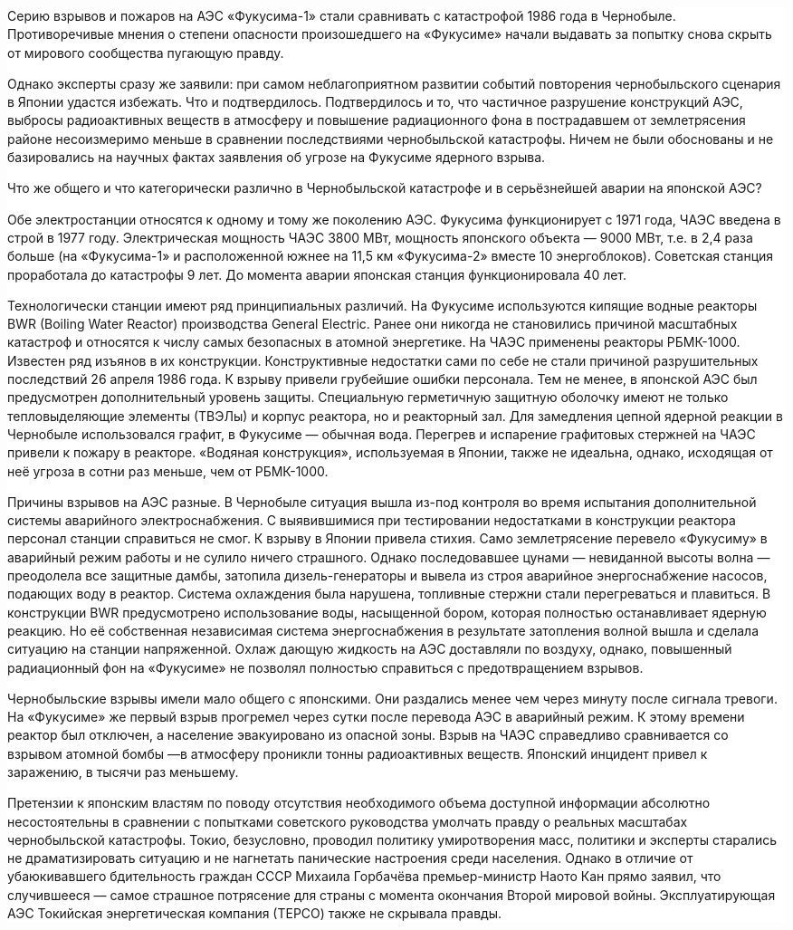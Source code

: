 Cерию взрывов и пожаров на АЭС «Фукусима-1» стали сравнивать с катастрофой 1986 года в Чернобыле. Противоречивые мнения о степени опасности произошедшего на «Фукусиме» начали выдавать за попытку снова скрыть от мирового сообщества пугающую правду.

Однако эксперты сразу же заявили: при самом неблагоприятном развитии событий повторения чернобыльского сценария в Японии удастся избежать. Что и подтвердилось. Подтвердилось и то, что частичное разрушение конструкций АЭС, выбросы радиоактивных веществ в атмосферу и повышение радиационного фона в пострадавшем от землетрясения районе несоизмеримо меньше в сравнении последствиями чернобыльской катастрофы. Ничем не были обоснованы и не базировались на научных фактах заявления об угрозе на Фукусиме ядерного взрыва.

Что же общего и что категорически различно в Чернобыльской катастрофе и в серьёзнейшей аварии на японской АЭС?

Обе электростанции относятся к одному и тому же поколению АЭС. Фукусима функционирует с 1971 года, ЧАЭС введена в строй в 1977 году. Электрическая мощность ЧАЭС 3800 МВт, мощность японского объекта — 9000 МВт, т.е. в 2,4 раза больше (на «Фукусима-1» и расположенной южнее на 11,5 км «Фукусима-2» вместе 10 энергоблоков). Советская станция проработала до катастрофы 9 лет. До момента аварии японская станция функционировала 40 лет.

Технологически станции имеют ряд принципиальных различий. На Фукусиме используются кипящие водные реакторы BWR (Boiling Water Reactor) производства General Electric. Ранее они никогда не становились причиной масштабных катастроф и относятся к числу самых безопасных в атомной энергетике. На ЧАЭС применены реакторы РБМК-1000. Известен ряд изъянов в их конструкции. Конструктивные недостатки сами по себе не стали причиной разрушительных последствий 26 апреля 1986 года. К взрыву привели грубейшие ошибки персонала. Тем не менее, в японской АЭС был предусмотрен дополнительный уровень защиты. Специальную герметичную защитную оболочку имеют не только тепловыделяющие элементы (ТВЭЛы) и корпус реактора, но и реакторный зал. Для замедления цепной ядерной реакции в Чернобыле использовался графит, в Фукусиме — обычная вода. Перегрев и испарение графитовых стержней на ЧАЭС привели к пожару в реакторе. «Водяная конструкция», используемая в Японии, также не идеальна, однако, исходящая от неё угроза в сотни раз меньше, чем от РБМК-1000.

Причины взрывов на АЭС разные. В Чернобыле ситуация вышла из-под контроля во время испытания дополнительной системы аварийного электроснабжения. С выявившимися при тестировании недостатками в конструкции реактора персонал станции справиться не смог. К взрыву в Японии привела стихия. Само землетрясение перевело «Фукусиму» в аварийный режим работы и не сулило ничего страшного. Однако последовавшее цунами — невиданной высоты волна — преодолела все защитные дамбы, затопила дизель-генераторы и вывела из строя аварийное энергоснабжение насосов, подающих воду в реактор. Система охлаждения была нарушена, топливные стержни стали перегреваться и плавиться. В конструкции BWR предусмотрено использование воды, насыщенной бором, которая полностью останавливает ядерную реакцию. Но её собственная независимая система энергоснабжения в результате затопления волной вышла и сделала ситуацию на станции напряженной. Охлаж дающую жидкость на АЭС доставляли по воздуху, однако, повышенный радиационный фон на «Фукусиме» не позволял полностью справиться с предотвращением взрывов.

Чернобыльские взрывы имели мало общего с японскими. Они раздались менее чем через минуту после сигнала тревоги. На «Фукусиме» же первый взрыв прогремел через сутки после перевода АЭС в аварийный режим. К этому времени реактор был отключен, а население эвакуировано из опасной зоны. Взрыв на ЧАЭС справедливо сравнивается со взрывом атомной бомбы —в атмосферу проникли тонны радиоактивных веществ. Японский инцидент привел к заражению, в тысячи раз меньшему.

Претензии к японским властям по поводу отсутствия необходимого объема доступной информации абсолютно несостоятельны в сравнении с попытками советского руководства умолчать правду о реальных масштабах чернобыльской катастрофы. Токио, безусловно, проводил политику умиротворения масс, политики и эксперты старались не драматизировать ситуацию и не нагнетать панические настроения среди населения. Однако в отличие от убаюкивавшего бдительность граждан СССР Михаила Горбачёва премьер-министр Наото Кан прямо заявил, что случившееся — самое страшное потрясение для страны с момента окончания Второй мировой войны. Эксплуатирующая АЭС Токийская энергетическая компания (ТЕРСО) также не скрывала правды.
